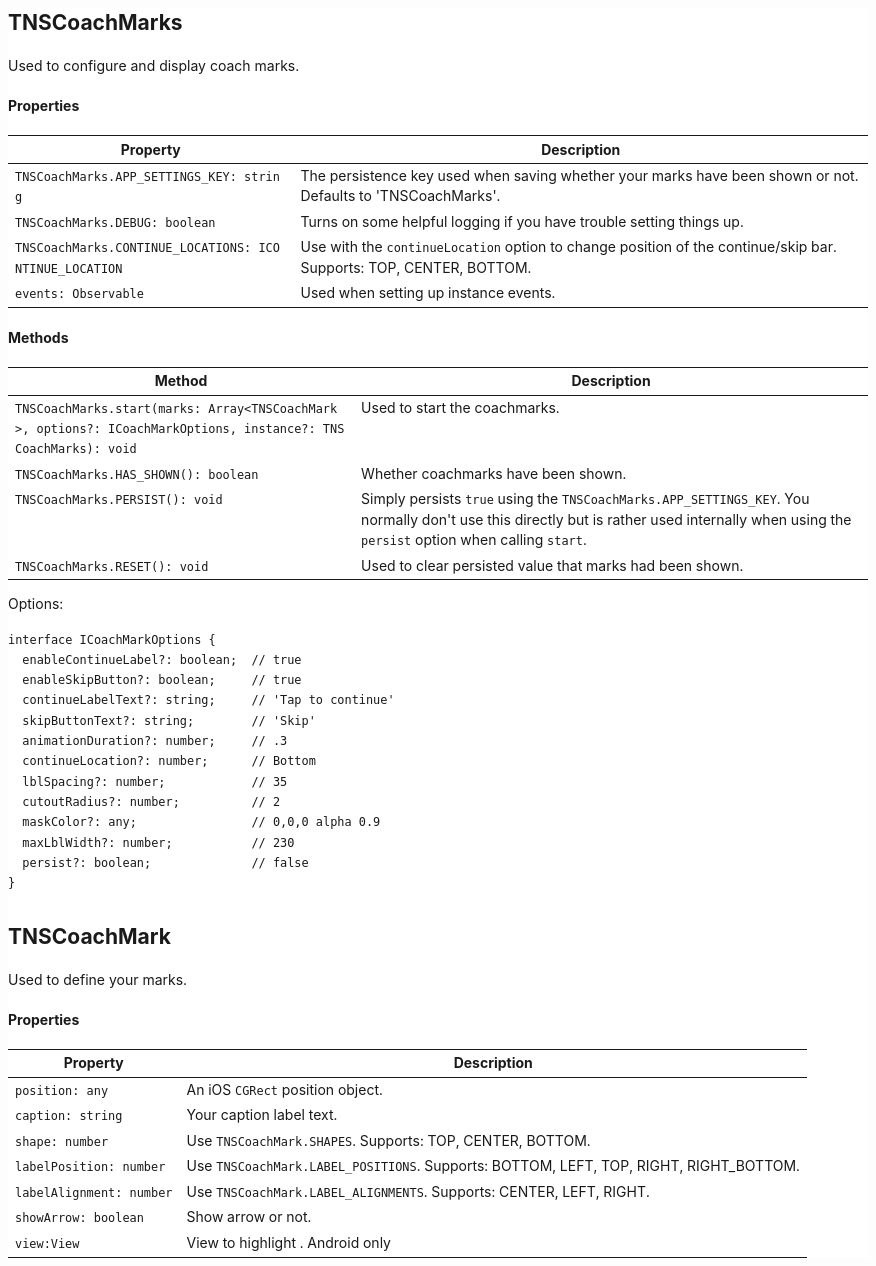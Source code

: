 ## TNSCoachMarks

Used to configure and display coach marks.

#### Properties

Property |  Description
-------- | ---------
`TNSCoachMarks.APP_SETTINGS_KEY: string` | The persistence key used when saving whether your marks have been shown or not. Defaults to 'TNSCoachMarks'.
`TNSCoachMarks.DEBUG: boolean` | Turns on some helpful logging if you have trouble setting things up.
`TNSCoachMarks.CONTINUE_LOCATIONS: ICONTINUE_LOCATION` | Use with the `continueLocation` option to change position of the continue/skip bar. Supports: TOP, CENTER, BOTTOM.
`events: Observable` | Used when setting up instance events.

#### Methods

Method |  Description
-------- | ---------
`TNSCoachMarks.start(marks: Array<TNSCoachMark>, options?: ICoachMarkOptions, instance?: TNSCoachMarks): void` | Used to start the coachmarks.
`TNSCoachMarks.HAS_SHOWN(): boolean` | Whether coachmarks have been shown.
`TNSCoachMarks.PERSIST(): void` | Simply persists `true` using the `TNSCoachMarks.APP_SETTINGS_KEY`. You normally don't use this directly but is rather used internally when using the `persist` option when calling `start`.
`TNSCoachMarks.RESET(): void` | Used to clear persisted value that marks had been shown.

Options:

```
interface ICoachMarkOptions {
  enableContinueLabel?: boolean;  // true
  enableSkipButton?: boolean;     // true
  continueLabelText?: string;     // 'Tap to continue'
  skipButtonText?: string;        // 'Skip'
  animationDuration?: number;     // .3
  continueLocation?: number;      // Bottom
  lblSpacing?: number;            // 35
  cutoutRadius?: number;          // 2
  maskColor?: any;                // 0,0,0 alpha 0.9
  maxLblWidth?: number;           // 230
  persist?: boolean;              // false
}
```

## TNSCoachMark

Used to define your marks.

#### Properties

Property |  Description
-------- | ---------
`position: any` | An iOS `CGRect` position object.
`caption: string` | Your caption label text.
`shape: number` | Use `TNSCoachMark.SHAPES`. Supports: TOP, CENTER, BOTTOM.
`labelPosition: number` | Use `TNSCoachMark.LABEL_POSITIONS`. Supports: BOTTOM, LEFT, TOP, RIGHT, RIGHT_BOTTOM.
`labelAlignment: number` | Use `TNSCoachMark.LABEL_ALIGNMENTS`. Supports: CENTER, LEFT, RIGHT.
`showArrow: boolean` | Show arrow or not.
`view:View` | View to highlight . Android only
